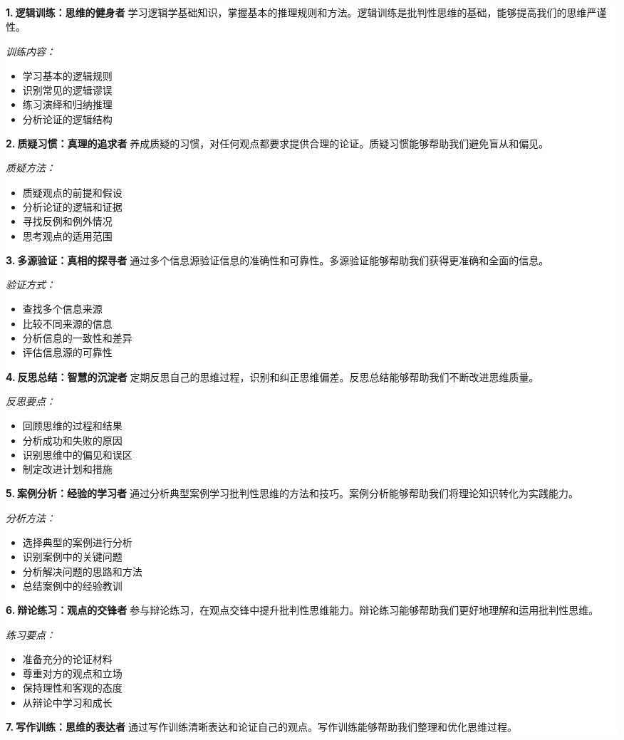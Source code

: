 **1. 逻辑训练：思维的健身者**
学习逻辑学基础知识，掌握基本的推理规则和方法。逻辑训练是批判性思维的基础，能够提高我们的思维严谨性。

*训练内容：*
- 学习基本的逻辑规则
- 识别常见的逻辑谬误
- 练习演绎和归纳推理
- 分析论证的逻辑结构

**2. 质疑习惯：真理的追求者**
养成质疑的习惯，对任何观点都要求提供合理的论证。质疑习惯能够帮助我们避免盲从和偏见。

*质疑方法：*
- 质疑观点的前提和假设
- 分析论证的逻辑和证据
- 寻找反例和例外情况
- 思考观点的适用范围

**3. 多源验证：真相的探寻者**
通过多个信息源验证信息的准确性和可靠性。多源验证能够帮助我们获得更准确和全面的信息。

*验证方式：*
- 查找多个信息来源
- 比较不同来源的信息
- 分析信息的一致性和差异
- 评估信息源的可靠性

**4. 反思总结：智慧的沉淀者**
定期反思自己的思维过程，识别和纠正思维偏差。反思总结能够帮助我们不断改进思维质量。

*反思要点：*
- 回顾思维的过程和结果
- 分析成功和失败的原因
- 识别思维中的偏见和误区
- 制定改进计划和措施

**5. 案例分析：经验的学习者**
通过分析典型案例学习批判性思维的方法和技巧。案例分析能够帮助我们将理论知识转化为实践能力。

*分析方法：*
- 选择典型的案例进行分析
- 识别案例中的关键问题
- 分析解决问题的思路和方法
- 总结案例中的经验教训

**6. 辩论练习：观点的交锋者**
参与辩论练习，在观点交锋中提升批判性思维能力。辩论练习能够帮助我们更好地理解和运用批判性思维。

*练习要点：*
- 准备充分的论证材料
- 尊重对方的观点和立场
- 保持理性和客观的态度
- 从辩论中学习和成长

**7. 写作训练：思维的表达者**
通过写作训练清晰表达和论证自己的观点。写作训练能够帮助我们整理和优化思维过程。
